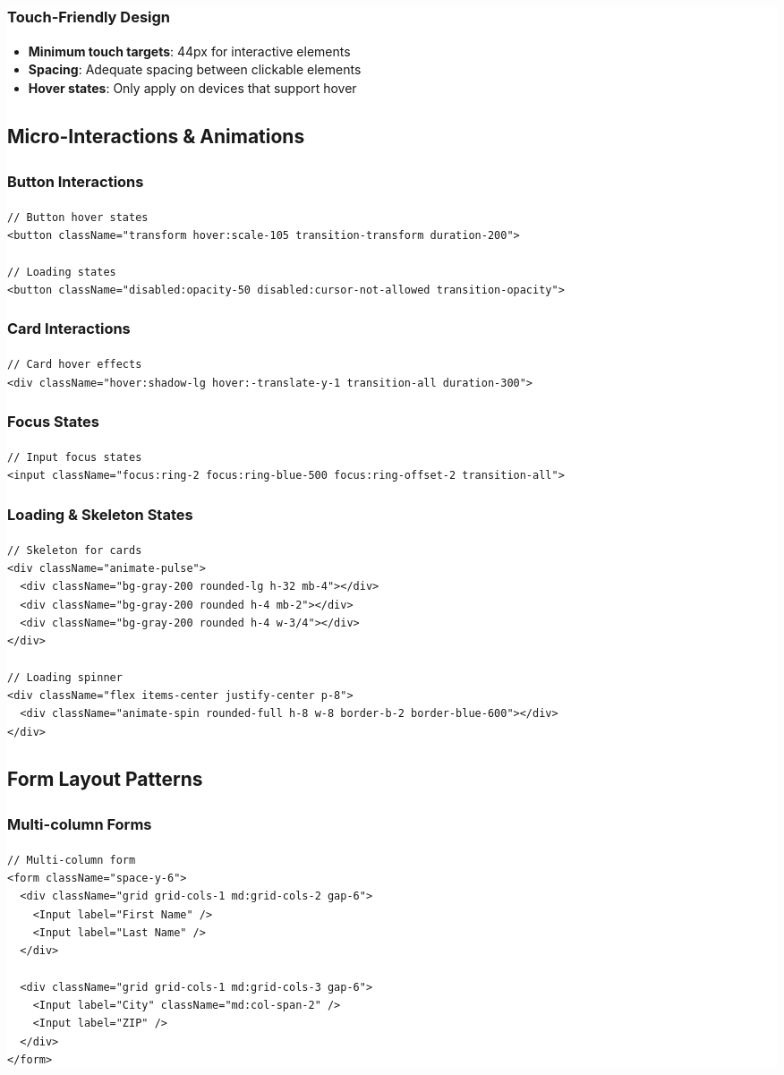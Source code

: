 ### Touch-Friendly Design
- **Minimum touch targets**: 44px for interactive elements
- **Spacing**: Adequate spacing between clickable elements
- **Hover states**: Only apply on devices that support hover

## Micro-Interactions & Animations

### Button Interactions
```tsx
// Button hover states
<button className="transform hover:scale-105 transition-transform duration-200">

// Loading states
<button className="disabled:opacity-50 disabled:cursor-not-allowed transition-opacity">
```

### Card Interactions
```tsx
// Card hover effects  
<div className="hover:shadow-lg hover:-translate-y-1 transition-all duration-300">
```

### Focus States
```tsx
// Input focus states
<input className="focus:ring-2 focus:ring-blue-500 focus:ring-offset-2 transition-all">
```

### Loading & Skeleton States
```tsx
// Skeleton for cards
<div className="animate-pulse">
  <div className="bg-gray-200 rounded-lg h-32 mb-4"></div>
  <div className="bg-gray-200 rounded h-4 mb-2"></div>
  <div className="bg-gray-200 rounded h-4 w-3/4"></div>
</div>

// Loading spinner
<div className="flex items-center justify-center p-8">
  <div className="animate-spin rounded-full h-8 w-8 border-b-2 border-blue-600"></div>
</div>
```

## Form Layout Patterns

### Multi-column Forms
```tsx
// Multi-column form
<form className="space-y-6">
  <div className="grid grid-cols-1 md:grid-cols-2 gap-6">
    <Input label="First Name" />
    <Input label="Last Name" />
  </div>
  
  <div className="grid grid-cols-1 md:grid-cols-3 gap-6">
    <Input label="City" className="md:col-span-2" />
    <Input label="ZIP" />
  </div>
</form>
```
